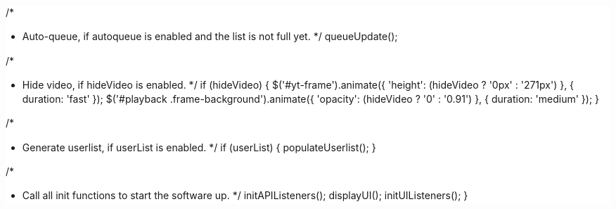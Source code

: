   /*
   * Auto-queue, if autoqueue is enabled and the list is not full yet.
   */
  queueUpdate();

  /*
   * Hide video, if hideVideo is enabled.
   */
  if (hideVideo) {
    $('#yt-frame').animate({
      'height': (hideVideo ? '0px' : '271px')
    }, {
      duration: 'fast'
    });
    $('#playback .frame-background').animate({
      'opacity': (hideVideo ? '0' : '0.91')
    }, {
      duration: 'medium'
    });
  }

  /*
   * Generate userlist, if userList is enabled.
   */
  if (userList) {
    populateUserlist();
  }

  /*
   * Call all init functions to start the software up.
   */
  initAPIListeners();
  displayUI();
  initUIListeners();
}
